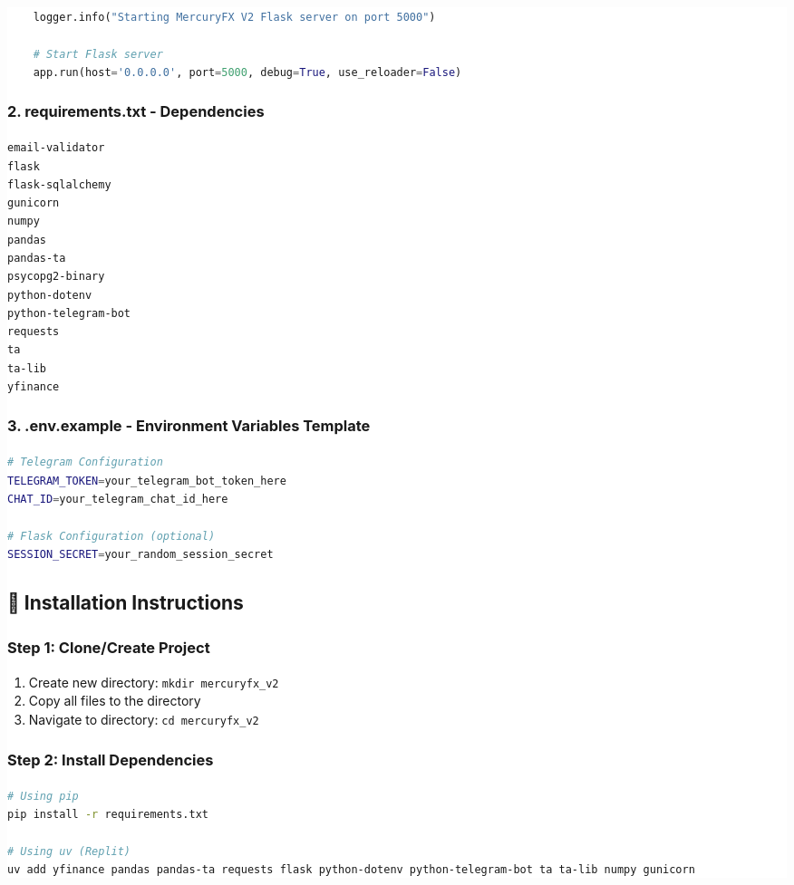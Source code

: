 ```python
    logger.info("Starting MercuryFX V2 Flask server on port 5000")
    
    # Start Flask server
    app.run(host='0.0.0.0', port=5000, debug=True, use_reloader=False)
```

### 2. requirements.txt - Dependencies
```
email-validator
flask
flask-sqlalchemy
gunicorn
numpy
pandas
pandas-ta
psycopg2-binary
python-dotenv
python-telegram-bot
requests
ta
ta-lib
yfinance
```

### 3. .env.example - Environment Variables Template
```bash
# Telegram Configuration
TELEGRAM_TOKEN=your_telegram_bot_token_here
CHAT_ID=your_telegram_chat_id_here

# Flask Configuration (optional)
SESSION_SECRET=your_random_session_secret
```

## 🚀 Installation Instructions

### Step 1: Clone/Create Project
1. Create new directory: `mkdir mercuryfx_v2`
2. Copy all files to the directory
3. Navigate to directory: `cd mercuryfx_v2`

### Step 2: Install Dependencies
```bash
# Using pip
pip install -r requirements.txt

# Using uv (Replit)
uv add yfinance pandas pandas-ta requests flask python-dotenv python-telegram-bot ta ta-lib numpy gunicorn
```
